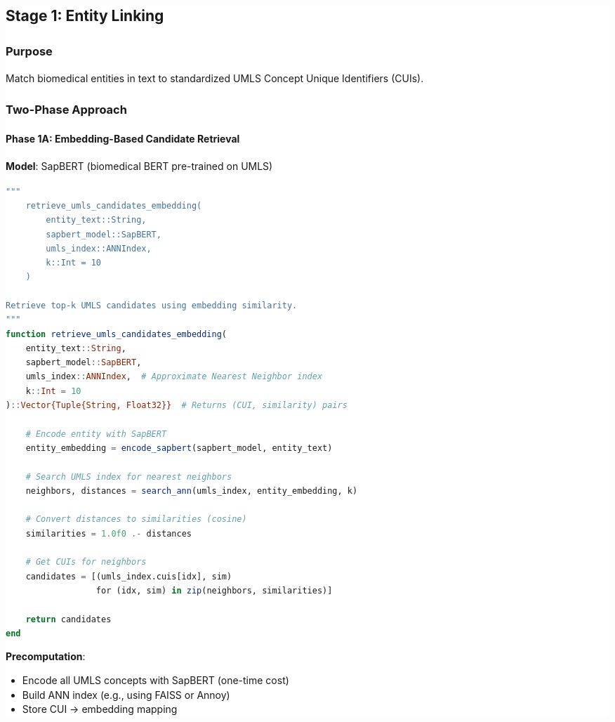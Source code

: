 
## Stage 1: Entity Linking

### Purpose

Match biomedical entities in text to standardized UMLS Concept Unique Identifiers (CUIs).

### Two-Phase Approach

#### Phase 1A: Embedding-Based Candidate Retrieval

**Model**: SapBERT (biomedical BERT pre-trained on UMLS)

```julia
"""
    retrieve_umls_candidates_embedding(
        entity_text::String,
        sapbert_model::SapBERT,
        umls_index::ANNIndex,
        k::Int = 10
    )

Retrieve top-k UMLS candidates using embedding similarity.
"""
function retrieve_umls_candidates_embedding(
    entity_text::String,
    sapbert_model::SapBERT,
    umls_index::ANNIndex,  # Approximate Nearest Neighbor index
    k::Int = 10
)::Vector{Tuple{String, Float32}}  # Returns (CUI, similarity) pairs

    # Encode entity with SapBERT
    entity_embedding = encode_sapbert(sapbert_model, entity_text)

    # Search UMLS index for nearest neighbors
    neighbors, distances = search_ann(umls_index, entity_embedding, k)

    # Convert distances to similarities (cosine)
    similarities = 1.0f0 .- distances

    # Get CUIs for neighbors
    candidates = [(umls_index.cuis[idx], sim)
                  for (idx, sim) in zip(neighbors, similarities)]

    return candidates
end
```

**Precomputation**:

- Encode all UMLS concepts with SapBERT (one-time cost)
- Build ANN index (e.g., using FAISS or Annoy)
- Store CUI → embedding mapping
